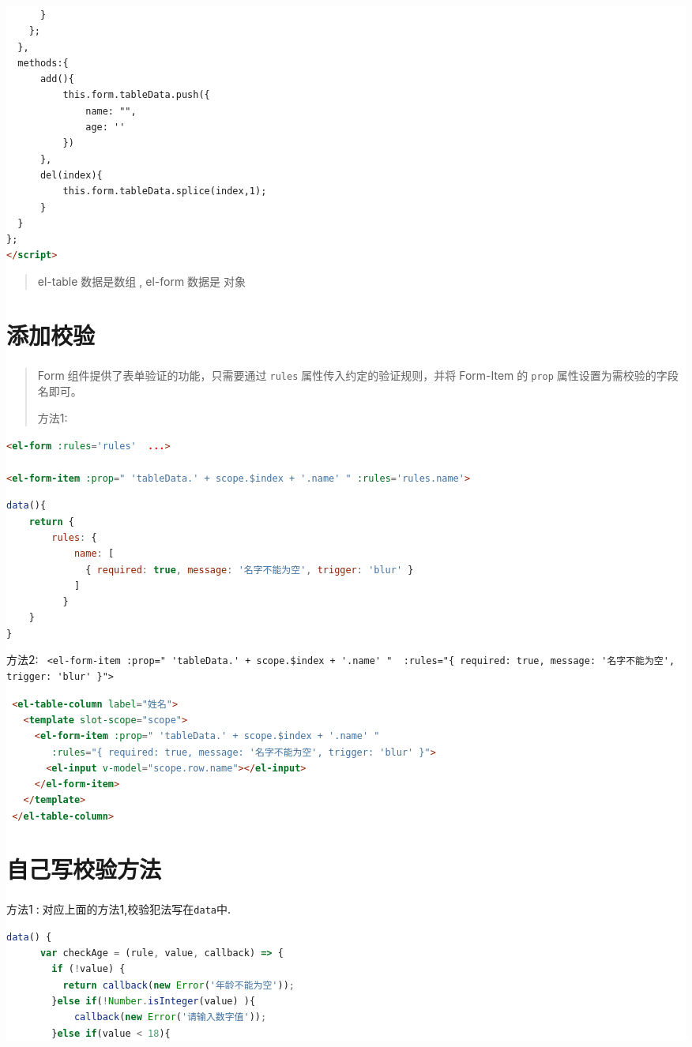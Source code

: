 ```html
      }
    };
  },
  methods:{
      add(){
          this.form.tableData.push({
              name: "",
              age: ''
          })
      },
      del(index){
          this.form.tableData.splice(index,1);
      }
  }
};
</script>
```
>el-table 数据是数组 , el-form 数据是 对象
# 添加校验
>Form 组件提供了表单验证的功能，只需要通过 `rules` 属性传入约定的验证规则，并将 Form-Item 的 `prop` 属性设置为需校验的字段名即可。
>
>方法1:
```html
<el-form :rules='rules'  ...>

<el-form-item :prop=" 'tableData.' + scope.$index + '.name' " :rules='rules.name'>
```
```js
data(){
	return {
    	rules: {
	        name: [
	          { required: true, message: '名字不能为空', trigger: 'blur' }
	        ]
	      }
    }
}
```
方法2:
` <el-form-item :prop=" 'tableData.' + scope.$index + '.name' " 
        :rules="{ required: true, message: '名字不能为空', trigger: 'blur' }">`
```html
 <el-table-column label="姓名">
   <template slot-scope="scope">
     <el-form-item :prop=" 'tableData.' + scope.$index + '.name' " 
        :rules="{ required: true, message: '名字不能为空', trigger: 'blur' }">
       <el-input v-model="scope.row.name"></el-input>
     </el-form-item>
   </template>
 </el-table-column>
```
# 自己写校验方法
方法1 :  对应上面的方法1,校验犯法写在`data`中.
```js
data() {
      var checkAge = (rule, value, callback) => {
        if (!value) {
          return callback(new Error('年龄不能为空'));
        }else if(!Number.isInteger(value) ){
            callback(new Error('请输入数字值'));
        }else if(value < 18){
```